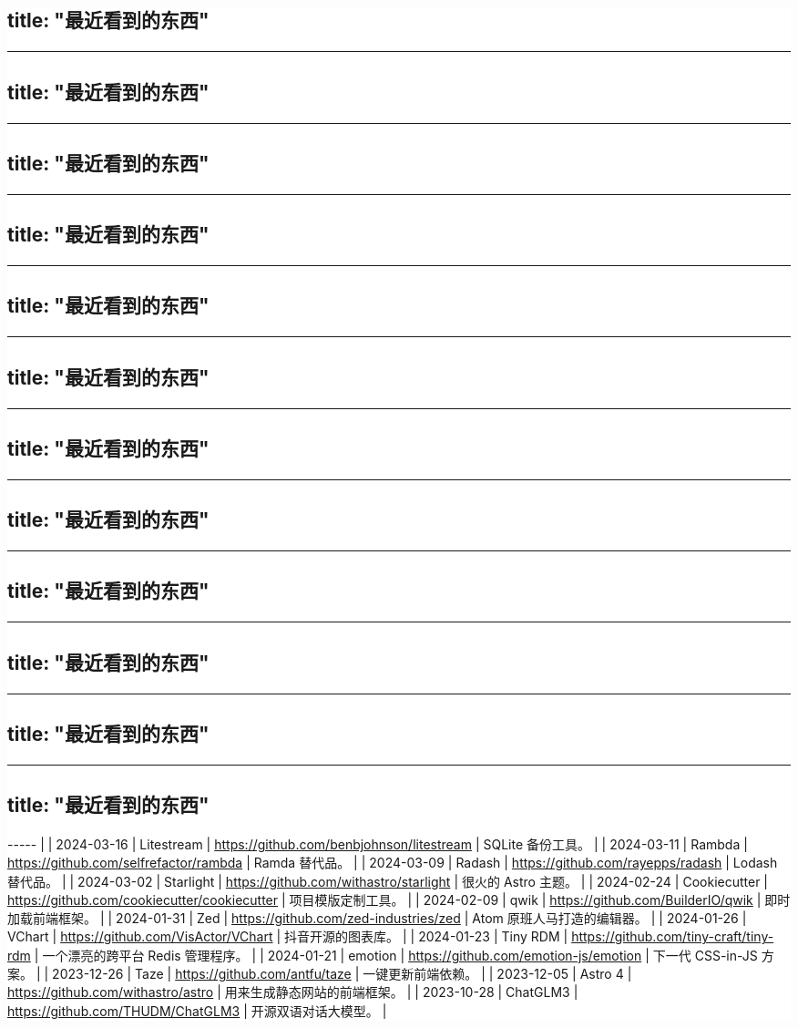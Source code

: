 title: "最近看到的东西"
---
---
title: "最近看到的东西"
---
---
title: "最近看到的东西"
---
---
title: "最近看到的东西"
---
---
title: "最近看到的东西"
---
---
title: "最近看到的东西"
---
---
title: "最近看到的东西"
---
---
title: "最近看到的东西"
---
---
title: "最近看到的东西"
---
---
title: "最近看到的东西"
---
---
title: "最近看到的东西"
---
---
title: "最近看到的东西"
---
----- |
| 2024-03-16 | Litestream           | <https://github.com/benbjohnson/litestream>                                     | SQLite 备份工具。                                                                                                                                                                |
| 2024-03-11 | Rambda               | <https://github.com/selfrefactor/rambda>                                        | Ramda 替代品。                                                                                                                                                                   |
| 2024-03-09 | Radash               | <https://github.com/rayepps/radash>                                             | Lodash 替代品。                                                                                                                                                                  |
| 2024-03-02 | Starlight            | <https://github.com/withastro/starlight>                                        | 很火的 Astro 主题。                                                                                                                                                              |
| 2024-02-24 | Cookiecutter         | <https://github.com/cookiecutter/cookiecutter>                                  | 项目模版定制工具。                                                                                                                                                               |
| 2024-02-09 | qwik                 | <https://github.com/BuilderIO/qwik>                                             | 即时加载前端框架。                                                                                                                                                               |
| 2024-01-31 | Zed                  | <https://github.com/zed-industries/zed>                                         | Atom 原班人马打造的编辑器。                                                                                                                                                      |
| 2024-01-26 | VChart               | <https://github.com/VisActor/VChart>                                            | 抖音开源的图表库。                                                                                                                                                               |
| 2024-01-23 | Tiny RDM             | <https://github.com/tiny-craft/tiny-rdm>                                        | 一个漂亮的跨平台 Redis 管理程序。                                                                                                                                                |
| 2024-01-21 | emotion              | <https://github.com/emotion-js/emotion>                                         | 下一代 CSS-in-JS 方案。                                                                                                                                                          |
| 2023-12-26 | Taze                 | <https://github.com/antfu/taze>                                                 | 一键更新前端依赖。                                                                                                                                                               |
| 2023-12-05 | Astro 4              | <https://github.com/withastro/astro>                                            | 用来生成静态网站的前端框架。                                                                                                                                                     |
| 2023-10-28 | ChatGLM3             | <https://github.com/THUDM/ChatGLM3>                                             | 开源双语对话大模型。                                                                                                                                                             |